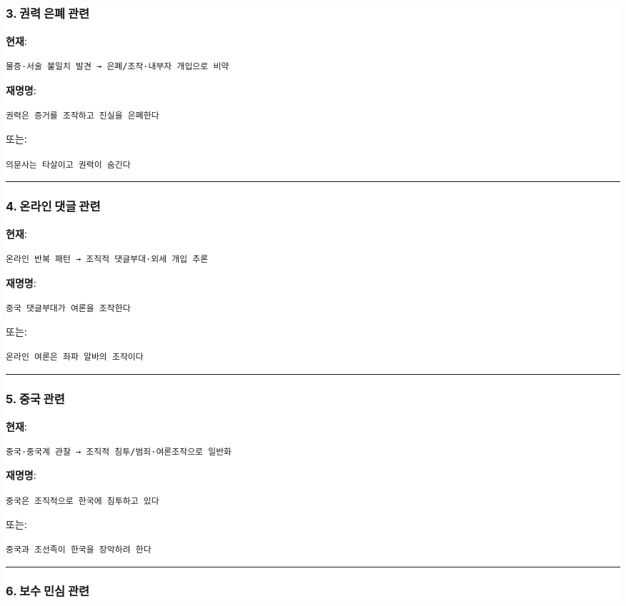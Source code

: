 ### 3. 권력 은폐 관련

**현재**:
```
물증·서술 불일치 발견 → 은폐/조작·내부자 개입으로 비약
```

**재명명**:
```
권력은 증거를 조작하고 진실을 은폐한다
```

또는:
```
의문사는 타살이고 권력이 숨긴다
```

---

### 4. 온라인 댓글 관련

**현재**:
```
온라인 반복 패턴 → 조직적 댓글부대·외세 개입 추론
```

**재명명**:
```
중국 댓글부대가 여론을 조작한다
```

또는:
```
온라인 여론은 좌파 알바의 조작이다
```

---

### 5. 중국 관련

**현재**:
```
중국·중국계 관찰 → 조직적 침투/범죄·여론조작으로 일반화
```

**재명명**:
```
중국은 조직적으로 한국에 침투하고 있다
```

또는:
```
중국과 조선족이 한국을 장악하려 한다
```

---

### 6. 보수 민심 관련
